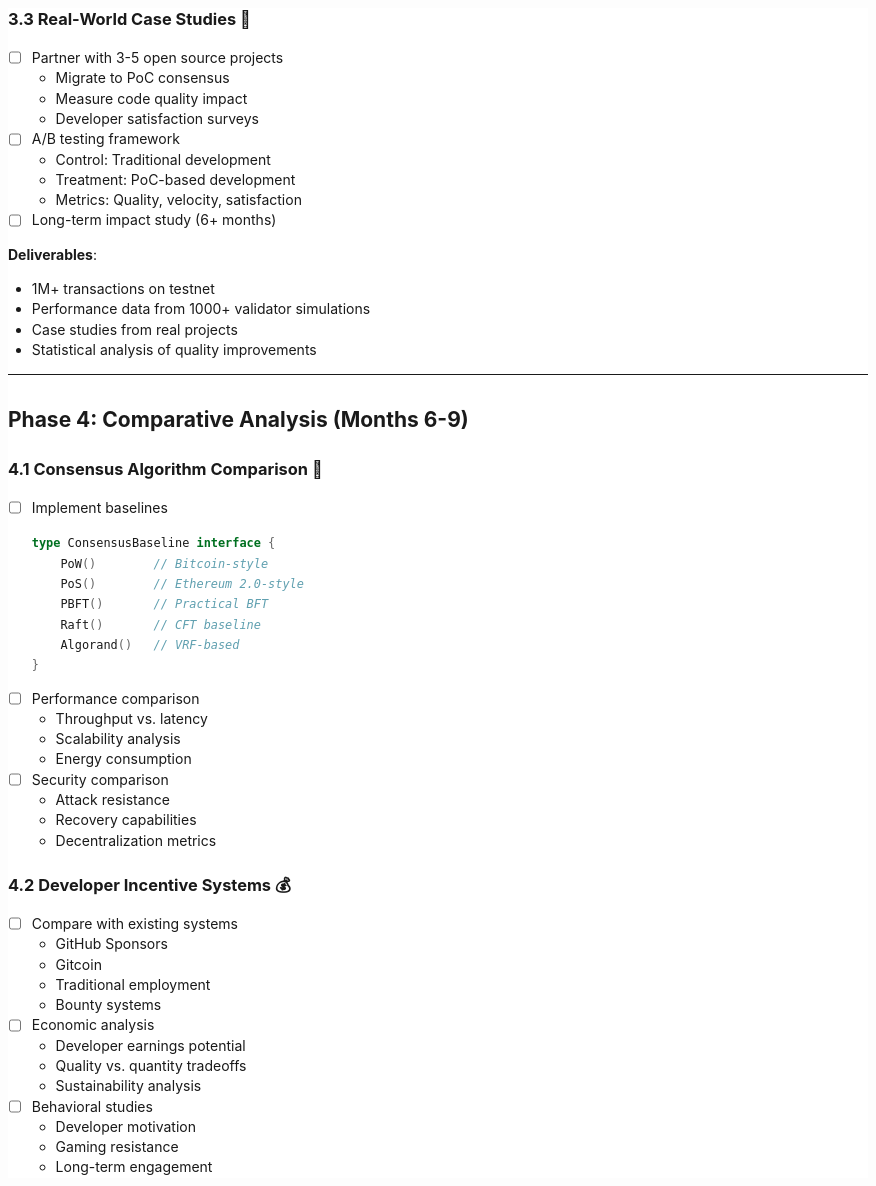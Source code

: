 ### 3.3 Real-World Case Studies 🔬
- [ ] Partner with 3-5 open source projects
  - Migrate to PoC consensus
  - Measure code quality impact
  - Developer satisfaction surveys
- [ ] A/B testing framework
  - Control: Traditional development
  - Treatment: PoC-based development
  - Metrics: Quality, velocity, satisfaction
- [ ] Long-term impact study (6+ months)

**Deliverables**:
- 1M+ transactions on testnet
- Performance data from 1000+ validator simulations
- Case studies from real projects
- Statistical analysis of quality improvements

---

## Phase 4: Comparative Analysis (Months 6-9)

### 4.1 Consensus Algorithm Comparison 🔄
- [ ] Implement baselines
  ```go
  type ConsensusBaseline interface {
      PoW()        // Bitcoin-style
      PoS()        // Ethereum 2.0-style
      PBFT()       // Practical BFT
      Raft()       // CFT baseline
      Algorand()   // VRF-based
  }
  ```
- [ ] Performance comparison
  - Throughput vs. latency
  - Scalability analysis
  - Energy consumption
- [ ] Security comparison
  - Attack resistance
  - Recovery capabilities
  - Decentralization metrics

### 4.2 Developer Incentive Systems 💰
- [ ] Compare with existing systems
  - GitHub Sponsors
  - Gitcoin
  - Traditional employment
  - Bounty systems
- [ ] Economic analysis
  - Developer earnings potential
  - Quality vs. quantity tradeoffs
  - Sustainability analysis
- [ ] Behavioral studies
  - Developer motivation
  - Gaming resistance
  - Long-term engagement
